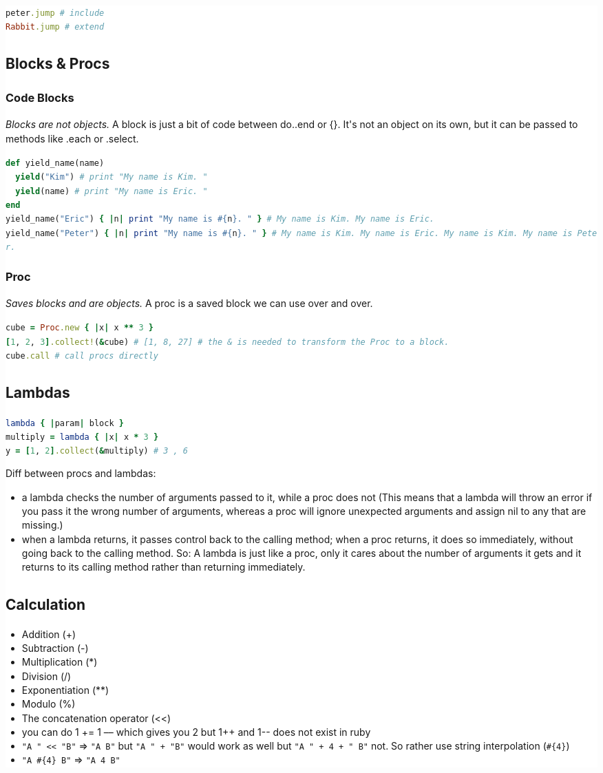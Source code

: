 ```Ruby
peter.jump # include
Rabbit.jump # extend
```

## Blocks & Procs

### Code Blocks

_Blocks are not objects._ A block is just a bit of code between do..end or {}. It's not an object on its own, but it can be passed to methods like .each or .select.

```Ruby
def yield_name(name)
  yield("Kim") # print "My name is Kim. "
  yield(name) # print "My name is Eric. "
end
yield_name("Eric") { |n| print "My name is #{n}. " } # My name is Kim. My name is Eric.
yield_name("Peter") { |n| print "My name is #{n}. " } # My name is Kim. My name is Eric. My name is Kim. My name is Peter.
```

### Proc

_Saves blocks and are objects._ A proc is a saved block we can use over and over.

```Ruby
cube = Proc.new { |x| x ** 3 }
[1, 2, 3].collect!(&cube) # [1, 8, 27] # the & is needed to transform the Proc to a block.
cube.call # call procs directly
```

## Lambdas

```Ruby
lambda { |param| block }
multiply = lambda { |x| x * 3 }
y = [1, 2].collect(&multiply) # 3 , 6
```

Diff between procs and lambdas:

- a lambda checks the number of arguments passed to it, while a proc does not (This means that a lambda will throw an error if you pass it the wrong number of arguments, whereas a proc will ignore unexpected arguments and assign nil to any that are missing.)
- when a lambda returns, it passes control back to the calling method; when a proc returns, it does so immediately, without going back to the calling method.
  So: A lambda is just like a proc, only it cares about the number of arguments it gets and it returns to its calling method rather than returning immediately.

## Calculation

- Addition (+)
- Subtraction (-)
- Multiplication (\*)
- Division (/)
- Exponentiation (\*\*)
- Modulo (%)
- The concatenation operator (<<)
- you can do 1 += 1 –– which gives you 2 but 1++ and 1-- does not exist in ruby
- `"A " << "B"` => `"A B"` but `"A " + "B"` would work as well but `"A " + 4 + " B"` not. So rather use string interpolation (`#{4}`)
- `"A #{4} B"` => `"A 4 B"`
